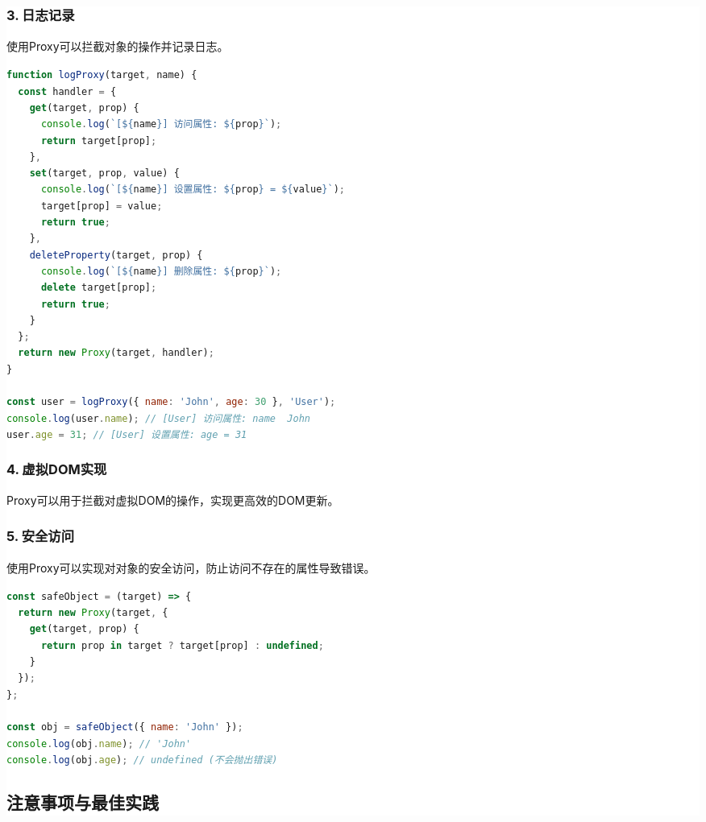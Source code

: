 ### 3. 日志记录

使用Proxy可以拦截对象的操作并记录日志。

```javascript
function logProxy(target, name) {
  const handler = {
    get(target, prop) {
      console.log(`[${name}] 访问属性: ${prop}`);
      return target[prop];
    },
    set(target, prop, value) {
      console.log(`[${name}] 设置属性: ${prop} = ${value}`);
      target[prop] = value;
      return true;
    },
    deleteProperty(target, prop) {
      console.log(`[${name}] 删除属性: ${prop}`);
      delete target[prop];
      return true;
    }
  };
  return new Proxy(target, handler);
}

const user = logProxy({ name: 'John', age: 30 }, 'User');
console.log(user.name); // [User] 访问属性: name  John
user.age = 31; // [User] 设置属性: age = 31
```

### 4. 虚拟DOM实现

Proxy可以用于拦截对虚拟DOM的操作，实现更高效的DOM更新。

### 5. 安全访问

使用Proxy可以实现对对象的安全访问，防止访问不存在的属性导致错误。

```javascript
const safeObject = (target) => {
  return new Proxy(target, {
    get(target, prop) {
      return prop in target ? target[prop] : undefined;
    }
  });
};

const obj = safeObject({ name: 'John' });
console.log(obj.name); // 'John'
console.log(obj.age); // undefined (不会抛出错误)
```

## 注意事项与最佳实践
